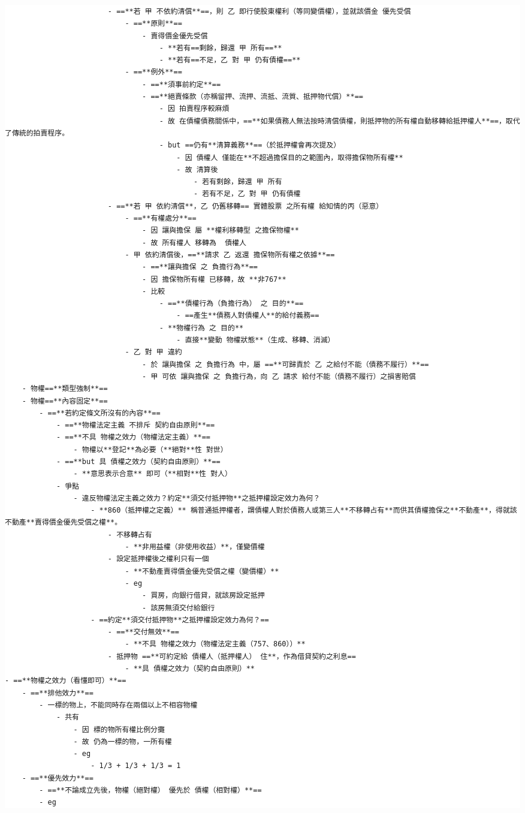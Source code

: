 							- ==**若 甲 不依約清償**==，則 乙 即行使股東權利（等同變價權），並就該價金 優先受償
								- ==**原則**==
									- 賣得價金優先受償
										- **若有==剩餘，歸還 甲 所有==**
										- **若有==不足，乙 對 甲 仍有債權==**
								- ==**例外**==
									- ==**須事前約定**==
									- ==**絕賣條款（亦稱留押、流押、流抵、流質、抵押物代償）**==
										- 因 拍賣程序較麻煩
										- 故 在債權債務關係中，==**如果債務人無法按時清償債權，則抵押物的所有權自動移轉給抵押權人**==，取代了傳統的拍賣程序。
										- but ==仍有**清算義務**==（於抵押權會再次提及）
											- 因 債權人 僅能在**不超過擔保目的之範圍內，取得擔保物所有權**
											- 故 清算後
												- 若有剩餘，歸還 甲 所有
												- 若有不足，乙 對 甲 仍有債權
							- ==**若 甲 依約清償**，乙 仍舊移轉== 實體股票 之所有權 給知情的丙（惡意）
								- ==**有權處分**==
									- 因 讓與擔保 屬 **權利移轉型 之擔保物權**
									- 故 所有權人 移轉為  債權人
								- 甲 依約清償後，==**請求 乙 返還 擔保物所有權之依據**==
									- ==**讓與擔保 之 負擔行為**==
									- 因 擔保物所有權 已移轉，故 **非767**
									- 比較
										- ==**債權行為（負擔行為） 之 目的**==
											- ==產生**債務人對債權人**的給付義務==
										- **物權行為 之 目的**
											- 直接**變動 物權狀態**（生成、移轉、消滅）
								- 乙 對 甲 違約
									- 於 讓與擔保 之 負擔行為 中，屬 ==**可歸責於 乙 之給付不能（債務不履行）**==
									- 甲 可依 讓與擔保 之 負擔行為，向 乙 請求 給付不能（債務不履行）之損害賠償
		- 物權==**類型強制**==
		- 物權==**內容固定**==
			- ==**若約定條文所沒有的內容**==
				- ==**物權法定主義 不排斥 契約自由原則**==
				- ==**不具 物權之效力（物權法定主義）**==
					- 物權以**登記**為必要（**絕對**性 對世）
				- ==**but 具 債權之效力（契約自由原則）**==
					- **意思表示合意** 即可（**相對**性 對人）
				- 爭點
					- 違反物權法定主義之效力？約定**須交付抵押物**之抵押權設定效力為何？
						- **860（抵押權之定義）** 稱普通抵押權者，謂債權人對於債務人或第三人**不移轉占有**而供其債權擔保之**不動產**，得就該不動產**賣得價金優先受償之權**。
							- 不移轉占有
								- **非用益權（非使用收益）**，僅變價權
							- 設定抵押權後之權利只有一個
								- **不動產賣得價金優先受償之權（變價權）**
								- eg
									- 買房，向銀行借貸，就該房設定抵押
									- 該房無須交付給銀行
						- ==約定**須交付抵押物**之抵押權設定效力為何？==
							- ==**交付無效**==
								- **不具 物權之效力（物權法定主義（757、860））**
							- 抵押物 ==**可約定給 債權人（抵押權人） 住**，作為借貸契約之利息==
								- **具 債權之效力（契約自由原則）**
	- ==**物權之效力（看懂即可）**==
		- ==**排他效力**==
			- 一標的物上，不能同時存在兩個以上不相容物權
				- 共有
					- 因 標的物所有權比例分攤
					- 故 仍為一標的物，一所有權
					- eg
						- 1/3 + 1/3 + 1/3 = 1
		- ==**優先效力**==
			- ==**不論成立先後，物權（絕對權） 優先於 債權（相對權）**==
			- eg 